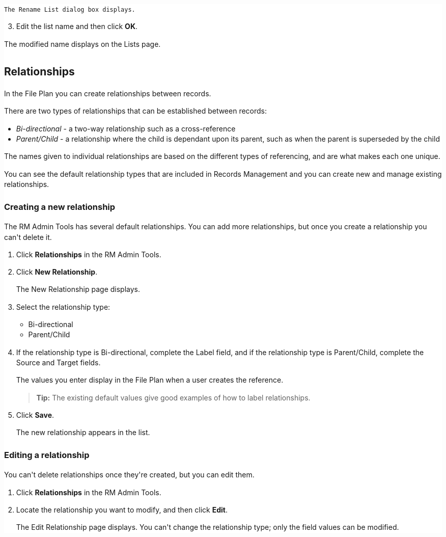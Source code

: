     The Rename List dialog box displays.

3. Edit the list name and then click **OK**.

The modified name displays on the Lists page.

## Relationships

In the File Plan you can create relationships between records.

There are two types of relationships that can be established between records:

* *Bi-directional* - a two-way relationship such as a cross-reference
* *Parent/Child* - a relationship where the child is dependant upon its parent, such as when the parent is superseded by the child

The names given to individual relationships are based on the different types of referencing, and are what makes each one unique.

You can see the default relationship types that are included in Records Management and you can create new and manage existing relationships.

### Creating a new relationship

The RM Admin Tools has several default relationships. You can add more relationships, but once you create a relationship you can't delete it.

1. Click **Relationships** in the RM Admin Tools.

2. Click **New Relationship**.

    The New Relationship page displays.

3. Select the relationship type:

    * Bi-directional
    * Parent/Child

4. If the relationship type is Bi-directional, complete the Label field, and if the relationship type is Parent/Child, complete the Source and Target fields.

    The values you enter display in the File Plan when a user creates the reference.

    >**Tip:** The existing default values give good examples of how to label relationships.

5. Click **Save**.

    The new relationship appears in the list.

### Editing a relationship

You can't delete relationships once they're created, but you can edit them.

1. Click **Relationships** in the RM Admin Tools.

2. Locate the relationship you want to modify, and then click **Edit**.

    The Edit Relationship page displays. You can't change the relationship type; only the field values can be modified.
